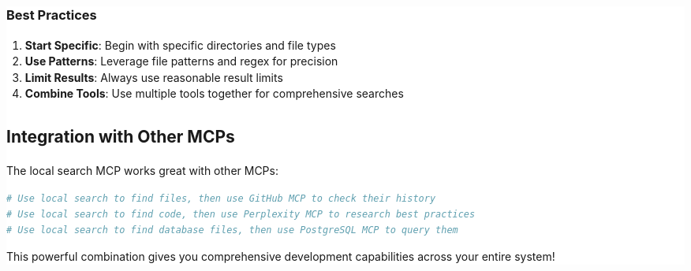 ### Best Practices

1. **Start Specific**: Begin with specific directories and file types
2. **Use Patterns**: Leverage file patterns and regex for precision
3. **Limit Results**: Always use reasonable result limits
4. **Combine Tools**: Use multiple tools together for comprehensive searches

## Integration with Other MCPs

The local search MCP works great with other MCPs:

```bash
# Use local search to find files, then use GitHub MCP to check their history
# Use local search to find code, then use Perplexity MCP to research best practices
# Use local search to find database files, then use PostgreSQL MCP to query them
```

This powerful combination gives you comprehensive development capabilities across your entire system!
